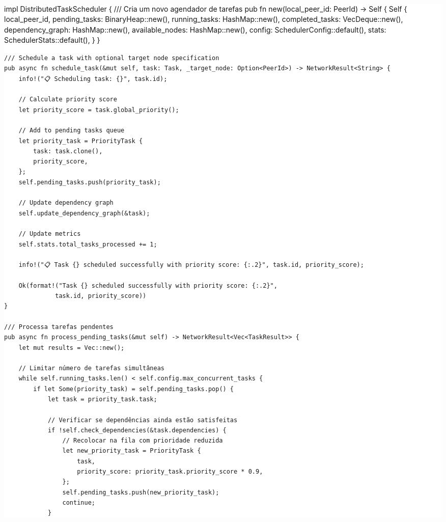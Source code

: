 impl DistributedTaskScheduler {
    /// Cria um novo agendador de tarefas
    pub fn new(local_peer_id: PeerId) -> Self {
        Self {
            local_peer_id,
            pending_tasks: BinaryHeap::new(),
            running_tasks: HashMap::new(),
            completed_tasks: VecDeque::new(),
            dependency_graph: HashMap::new(),
            available_nodes: HashMap::new(),
            config: SchedulerConfig::default(),
            stats: SchedulerStats::default(),
        }
    }

    /// Schedule a task with optional target node specification
    pub async fn schedule_task(&mut self, task: Task, _target_node: Option<PeerId>) -> NetworkResult<String> {
        info!("📋 Scheduling task: {}", task.id);
        
        // Calculate priority score
        let priority_score = task.global_priority();
        
        // Add to pending tasks queue
        let priority_task = PriorityTask {
            task: task.clone(),
            priority_score,
        };
        self.pending_tasks.push(priority_task);
        
        // Update dependency graph
        self.update_dependency_graph(&task);
        
        // Update metrics
        self.stats.total_tasks_processed += 1;
        
        info!("📋 Task {} scheduled successfully with priority score: {:.2}", task.id, priority_score);
        
        Ok(format!("Task {} scheduled successfully with priority score: {:.2}", 
                  task.id, priority_score))
    }

    /// Processa tarefas pendentes
    pub async fn process_pending_tasks(&mut self) -> NetworkResult<Vec<TaskResult>> {
        let mut results = Vec::new();

        // Limitar número de tarefas simultâneas
        while self.running_tasks.len() < self.config.max_concurrent_tasks {
            if let Some(priority_task) = self.pending_tasks.pop() {
                let task = priority_task.task;
                
                // Verificar se dependências ainda estão satisfeitas
                if !self.check_dependencies(&task.dependencies) {
                    // Recolocar na fila com prioridade reduzida
                    let new_priority_task = PriorityTask {
                        task,
                        priority_score: priority_task.priority_score * 0.9,
                    };
                    self.pending_tasks.push(new_priority_task);
                    continue;
                }
